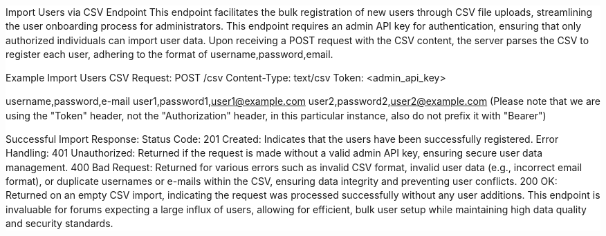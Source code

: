 Import Users via CSV Endpoint
This endpoint facilitates the bulk registration of new users through CSV file uploads, streamlining the user onboarding process for administrators. This endpoint requires an admin API key for authentication, ensuring that only authorized individuals can import user data. Upon receiving a POST request with the CSV content, the server parses the CSV to register each user, adhering to the format of username,password,email.

Example Import Users CSV Request:
POST /csv
Content-Type: text/csv
Token: <admin_api_key>

username,password,e-mail
user1,password1,user1@example.com
user2,password2,user2@example.com
(Please note that we are using the "Token" header, not the "Authorization" header, in this particular instance, also do not prefix it with "Bearer")

Successful Import Response:
Status Code: 201 Created: Indicates that the users have been successfully registered.
Error Handling:
401 Unauthorized: Returned if the request is made without a valid admin API key, ensuring secure user data management.
400 Bad Request: Returned for various errors such as invalid CSV format, invalid user data (e.g., incorrect email format), or duplicate usernames or e-mails within the CSV, ensuring data integrity and preventing user conflicts.
200 OK: Returned on an empty CSV import, indicating the request was processed successfully without any user additions.
This endpoint is invaluable for forums expecting a large influx of users, allowing for efficient, bulk user setup while maintaining high data quality and security standards.